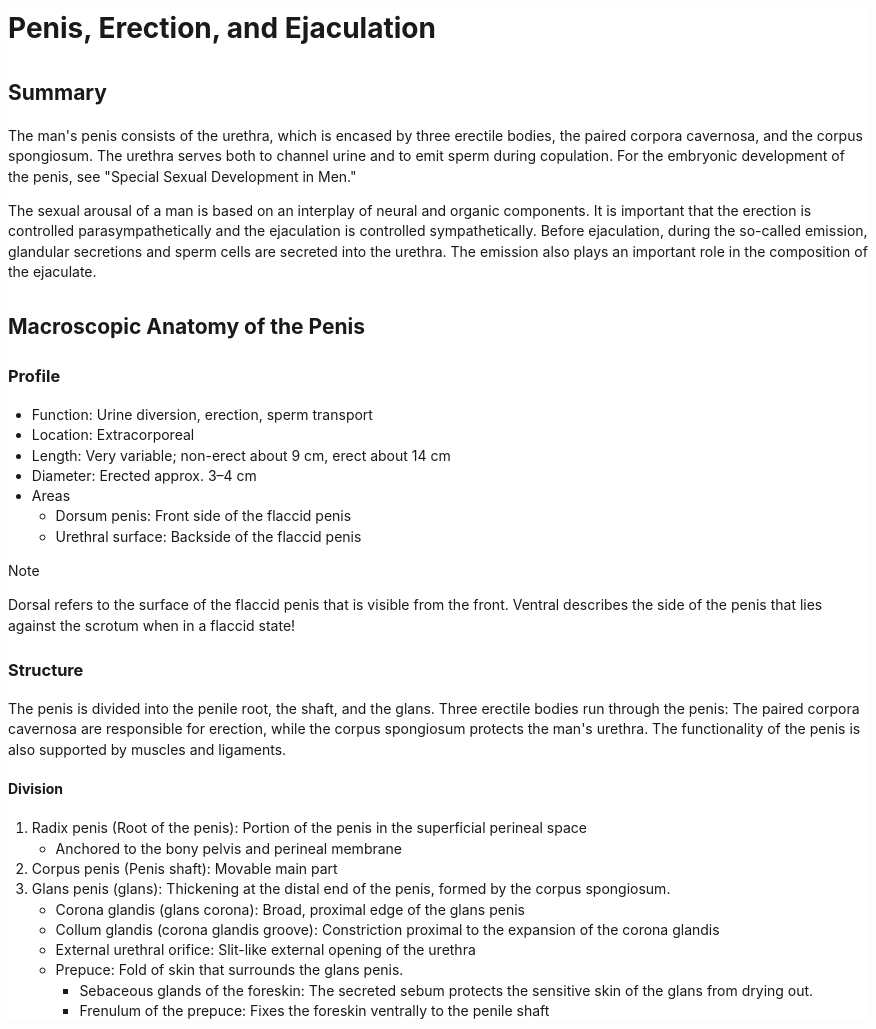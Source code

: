 # Penis, Erection, and Ejaculation
## Summary

The man's penis consists of the urethra, which is encased by three erectile bodies, the paired corpora cavernosa, and the corpus spongiosum. The urethra serves both to channel urine and to emit sperm during copulation. For the embryonic development of the penis, see "Special Sexual Development in Men."

The sexual arousal of a man is based on an interplay of neural and organic components. It is important that the erection is controlled parasympathetically and the ejaculation is controlled sympathetically. Before ejaculation, during the so-called emission, glandular secretions and sperm cells are secreted into the urethra. The emission also plays an important role in the composition of the ejaculate.
## Macroscopic Anatomy of the Penis

### Profile

- Function: Urine diversion, erection, sperm transport
- Location: Extracorporeal
- Length: Very variable; non-erect about 9 cm, erect about 14 cm
- Diameter: Erected approx. 3–4 cm
- Areas
    - Dorsum penis: Front side of the flaccid penis
    - Urethral surface: Backside of the flaccid penis

> [!NOTE]
> Dorsal refers to the surface of the flaccid penis that is visible from the front. Ventral describes the side of the penis that lies against the scrotum when in a flaccid state!

### Structure

The penis is divided into the penile root, the shaft, and the glans. Three erectile bodies run through the penis: The paired corpora cavernosa are responsible for erection, while the corpus spongiosum protects the man's urethra. The functionality of the penis is also supported by muscles and ligaments.

#### Division

1. Radix penis (Root of the penis): Portion of the penis in the superficial perineal space
    - Anchored to the bony pelvis and perineal membrane
2. Corpus penis (Penis shaft): Movable main part
3. Glans penis (glans): Thickening at the distal end of the penis, formed by the corpus spongiosum.
    - Corona glandis (glans corona): Broad, proximal edge of the glans penis
    - Collum glandis (corona glandis groove): Constriction proximal to the expansion of the corona glandis
    - External urethral orifice: Slit-like external opening of the urethra
    - Prepuce: Fold of skin that surrounds the glans penis.
        - Sebaceous glands of the foreskin: The secreted sebum protects the sensitive skin of the glans from drying out.
        - Frenulum of the prepuce: Fixes the foreskin ventrally to the penile shaft
